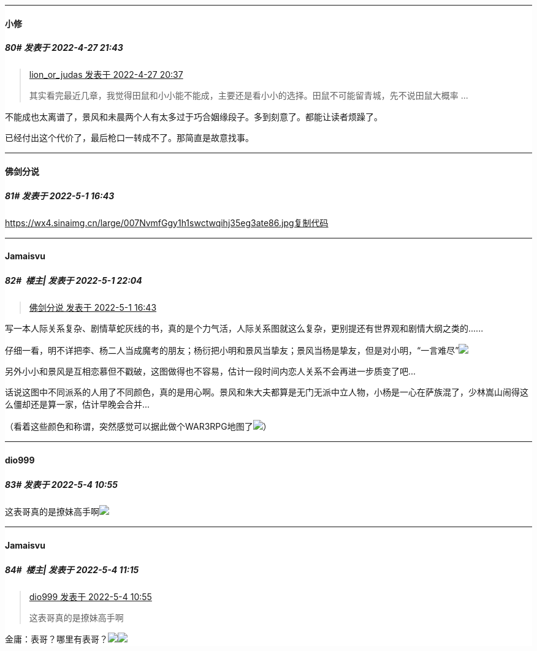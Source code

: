 *****

####  小修  
##### 80#       发表于 2022-4-27 21:43

<blockquote><a href="httphttps://bbs.saraba1st.com/2b/forum.php?mod=redirect&amp;goto=findpost&amp;pid=55609597&amp;ptid=1991522" target="_blank">lion_or_judas 发表于 2022-4-27 20:37</a>

其实看完最近几章，我觉得田鼠和小小能不能成，主要还是看小小的选择。田鼠不可能留青城，先不说田鼠大概率 ...</blockquote>
不能成也太离谱了，景风和未晨两个人有太多过于巧合姻缘段子。多到刻意了。都能让读者烦躁了。

已经付出这个代价了，最后枪口一转成不了。那简直是故意找事。

*****

####  佛剑分说  
##### 81#       发表于 2022-5-1 16:43

https://wx4.sinaimg.cn/large/007NvmfGgy1h1swctwqihj35eg3ate86.jpg复制代码

*****

####  Jamaisvu  
##### 82#         楼主| 发表于 2022-5-1 22:04

<blockquote><a href="httphttps://bbs.saraba1st.com/2b/forum.php?mod=redirect&amp;goto=findpost&amp;pid=55657632&amp;ptid=1991522" target="_blank">佛剑分说 发表于 2022-5-1 16:43</a></blockquote>
写一本人际关系复杂、剧情草蛇灰线的书，真的是个力气活，人际关系图就这么复杂，更别提还有世界观和剧情大纲之类的......

仔细一看，明不详把李、杨二人当成魔考的朋友；杨衍把小明和景风当挚友；景风当杨是挚友，但是对小明，“一言难尽”<img src="https://static.saraba1st.com/image/smiley/face2017/068.png" referrerpolicy="no-referrer">

另外小小和景风是互相恋慕但不戳破，这图做得也不容易，估计一段时间内恋人关系不会再进一步质变了吧...

话说这图中不同派系的人用了不同颜色，真的是用心啊。景风和朱大夫都算是无门无派中立人物，小杨是一心在萨族混了，少林嵩山闹得这么僵却还是算一家，估计早晚会合并...

（看着这些颜色和称谓，突然感觉可以据此做个WAR3RPG地图了<img src="https://static.saraba1st.com/image/smiley/face2017/068.png" referrerpolicy="no-referrer">）

*****

####  dio999  
##### 83#       发表于 2022-5-4 10:55

这表哥真的是撩妹高手啊<img src="https://static.saraba1st.com/image/smiley/face2017/068.png" referrerpolicy="no-referrer">

*****

####  Jamaisvu  
##### 84#         楼主| 发表于 2022-5-4 11:15

<blockquote><a href="httphttps://bbs.saraba1st.com/2b/forum.php?mod=redirect&amp;goto=findpost&amp;pid=55687578&amp;ptid=1991522" target="_blank">dio999 发表于 2022-5-4 10:55</a>

这表哥真的是撩妹高手啊</blockquote>
金庸：表哥？哪里有表哥？<img src="https://static.saraba1st.com/image/smiley/face2017/087.gif" referrerpolicy="no-referrer"><img src="https://static.saraba1st.com/image/smiley/face2017/086.png" referrerpolicy="no-referrer">
